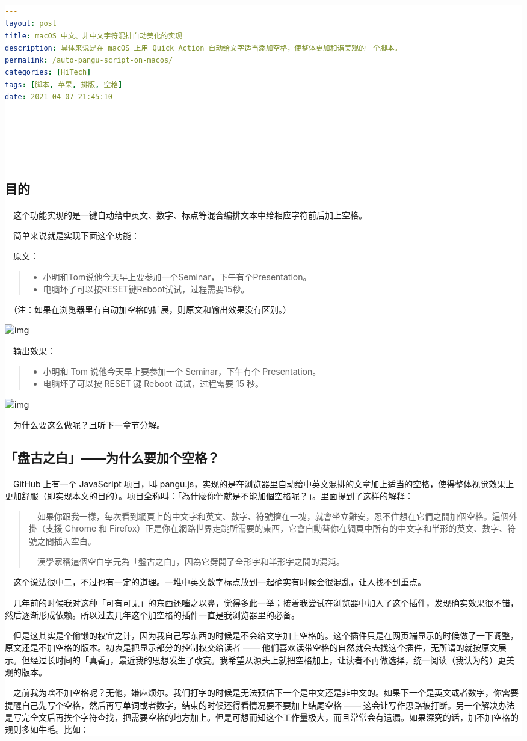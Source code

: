 ```yaml
---
layout: post
title: macOS 中文、非中文字符混排自动美化的实现
description: 具体来说是在 macOS 上用 Quick Action 自动给文字适当添加空格，使整体更加和谐美观的一个脚本。
permalink: /auto-pangu-script-on-macos/
categories: [HiTech]
tags: [脚本, 苹果, 排版, 空格]
date: 2021-04-07 21:45:10
---
```


# 　

## 目的

　这个功能实现的是一键自动给中英文、数字、标点等混合编排文本中给相应字符前后加上空格。

　简单来说就是实现下面这个功能：

　原文：

> -   小明和Tom说他今天早上要参加一个Seminar，下午有个Presentation。
> -   电脑坏了可以按RESET键Reboot试试，过程需要15秒。

　（注：如果在浏览器里有自动加空格的扩展，则原文和输出效果没有区别。）

![img]({{site.img-hosting}}/Pic4Post/auto-pangu-script-on-macos/before-pangu.png "Before formatting")

　输出效果：

> -   小明和 Tom 说他今天早上要参加一个 Seminar，下午有个 Presentation。
> -   电脑坏了可以按 RESET 键 Reboot 试试，过程需要 15 秒。

![img]({{site.img-hosting}}/Pic4Post/auto-pangu-script-on-macos/after-pangu.png "Formatted")

　为什么要这么做呢？且听下一章节分解。

## 「盘古之白」——为什么要加个空格？

　GitHub 上有一个 JavaScript 项目，叫 [pangu.js](https://github.com/vinta/pangu.js)，实现的是在浏览器里自动给中英文混排的文章加上适当的空格，使得整体视觉效果上更加舒服（即实现本文的目的）。项目全称叫：「為什麼你們就是不能加個空格呢？」。里面提到了这样的解释：

> 　如果你跟我一樣，每次看到網頁上的中文字和英文、數字、符號擠在一塊，就會坐立難安，忍不住想在它們之間加個空格。這個外掛（支援 Chrome 和 Firefox）正是你在網路世界走跳所需要的東西，它會自動替你在網頁中所有的中文字和半形的英文、數字、符號之間插入空白。
> 
> 　漢學家稱這個空白字元為「盤古之白」，因為它劈開了全形字和半形字之間的混沌。

　这个说法很中二，不过也有一定的道理。一堆中英文数字标点放到一起确实有时候会很混乱，让人找不到重点。

　几年前的时候我对这种「可有可无」的东西还嗤之以鼻，觉得多此一举；接着我尝试在浏览器中加入了这个插件，发现确实效果很不错，然后逐渐形成依赖。所以过去几年这个加空格的插件一直是我浏览器里的必备。

　但是这其实是个偷懒的权宜之计，因为我自己写东西的时候是不会给文字加上空格的。这个插件只是在网页端显示的时候做了一下调整，原文还是不加空格的版本。初衷是把显示部分的控制权交给读者 —— 他们喜欢读带空格的自然就会去找这个插件，无所谓的就按原文展示。但经过长时间的「真香」，最近我的思想发生了改变。我希望从源头上就把空格加上，让读者不再做选择，统一阅读（我认为的）更美观的版本。

　之前我为啥不加空格呢？无他，嫌麻烦尔。我们打字的时候是无法预估下一个是中文还是非中文的。如果下一个是英文或者数字，你需要提醒自己先写个空格，然后再写单词或者数字，结束的时候还得看情况要不要加上结尾空格 —— 这会让写作思路被打断。另一个解决办法是写完全文后再挨个字符查找，把需要空格的地方加上。但是可想而知这个工作量极大，而且常常会有遗漏。如果深究的话，加不加空格的规则多如牛毛。比如：
